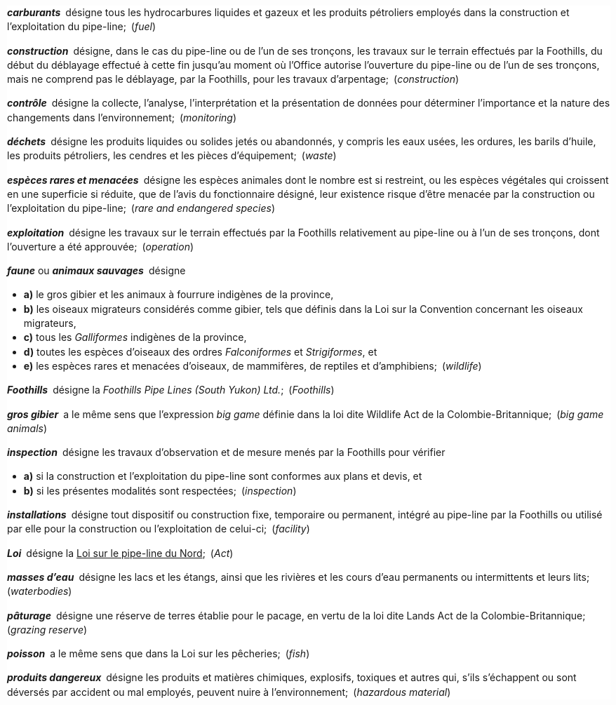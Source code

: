 ***carburants*** désigne tous les hydrocarbures liquides et gazeux et les produits pétroliers employés dans la construction et l’exploitation du pipe-line; (*fuel*)

***construction*** désigne, dans le cas du pipe-line ou de l’un de ses tronçons, les travaux sur le terrain effectués par la Foothills, du début du déblayage effectué à cette fin jusqu’au moment où l’Office autorise l’ouverture du pipe-line ou de l’un de ses tronçons, mais ne comprend pas le déblayage, par la Foothills, pour les travaux d’arpentage; (*construction*)

***contrôle*** désigne la collecte, l’analyse, l’interprétation et la présentation de données pour déterminer l’importance et la nature des changements dans l’environnement; (*monitoring*)

***déchets*** désigne les produits liquides ou solides jetés ou abandonnés, y compris les eaux usées, les ordures, les barils d’huile, les produits pétroliers, les cendres et les pièces d’équipement; (*waste*)

***espèces rares et menacées*** désigne les espèces animales dont le nombre est si restreint, ou les espèces végétales qui croissent en une superficie si réduite, que de l’avis du fonctionnaire désigné, leur existence risque d’être menacée par la construction ou l’exploitation du pipe-line; (*rare and endangered species*)

***exploitation*** désigne les travaux sur le terrain effectués par la Foothills relativement au pipe-line ou à l’un de ses tronçons, dont l’ouverture a été approuvée; (*operation*)

***faune*** ou ***animaux sauvages*** désigne
- **a)** le gros gibier et les animaux à fourrure indigènes de la province,
- **b)** les oiseaux migrateurs considérés comme gibier, tels que définis dans la Loi sur la Convention concernant les oiseaux migrateurs,
- **c)** tous les *Galliformes* indigènes de la province,
- **d)** toutes les espèces d’oiseaux des ordres *Falconiformes* et *Strigiformes*, et
- **e)** les espèces rares et menacées d’oiseaux, de mammifères, de reptiles et d’amphibiens; (*wildlife*)

***Foothills*** désigne la *Foothills Pipe Lines (South Yukon) Ltd.*; (*Foothills*)

***gros gibier*** a le même sens que l’expression *big game* définie dans la loi dite Wildlife Act de la Colombie-Britannique; (*big game animals*)

***inspection*** désigne les travaux d’observation et de mesure menés par la Foothills pour vérifier
- **a)** si la construction et l’exploitation du pipe-line sont conformes aux plans et devis, et
- **b)** si les présentes modalités sont respectées; (*inspection*)

***installations*** désigne tout dispositif ou construction fixe, temporaire ou permanent, intégré au pipe-line par la Foothills ou utilisé par elle pour la construction ou l’exploitation de celui-ci; (*facility*)

***Loi*** désigne la [Loi sur le pipe-line du Nord](/fr/Lois/Lois%20révisées%20du%20Canada/N/N-26.md); (*Act*)

***masses d’eau*** désigne les lacs et les étangs, ainsi que les rivières et les cours d’eau permanents ou intermittents et leurs lits; (*waterbodies*)

***pâturage*** désigne une réserve de terres établie pour le pacage, en vertu de la loi dite Lands Act de la Colombie-Britannique; (*grazing reserve*)

***poisson*** a le même sens que dans la Loi sur les pêcheries; (*fish*)

***produits dangereux*** désigne les produits et matières chimiques, explosifs, toxiques et autres qui, s’ils s’échappent ou sont déversés par accident ou mal employés, peuvent nuire à l’environnement; (*hazardous material*)
